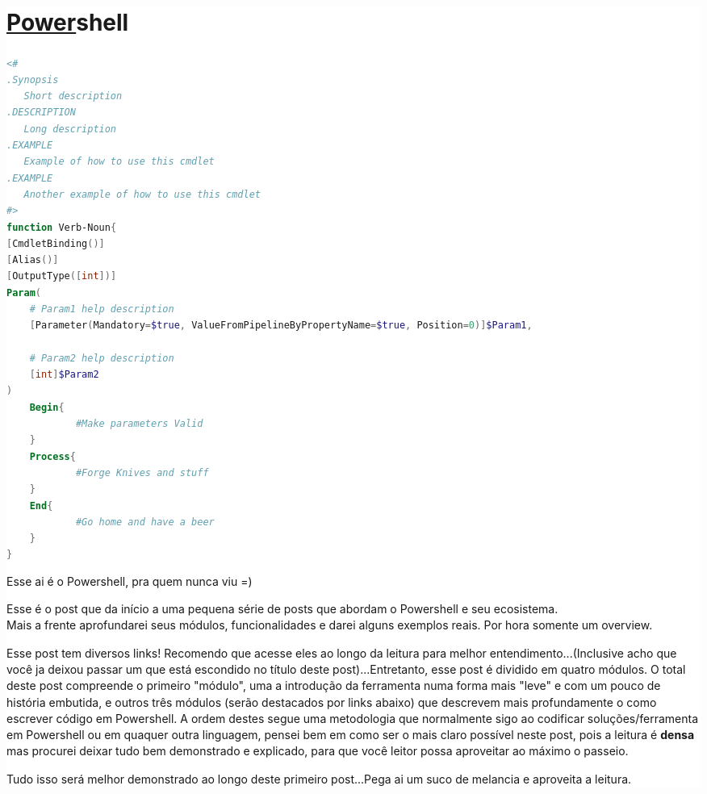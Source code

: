 [Power](https://www.youtube.com/watch?v=XLmMh4DYQC4)shell
============

~~~powershell
<#
.Synopsis
   Short description
.DESCRIPTION
   Long description
.EXAMPLE
   Example of how to use this cmdlet
.EXAMPLE
   Another example of how to use this cmdlet
#>
function Verb-Noun{
[CmdletBinding()]
[Alias()]
[OutputType([int])]
Param(
    # Param1 help description
    [Parameter(Mandatory=$true, ValueFromPipelineByPropertyName=$true, Position=0)]$Param1,

    # Param2 help description
    [int]$Param2
)
    Begin{
            #Make parameters Valid
    }
    Process{
            #Forge Knives and stuff
    }
    End{
            #Go home and have a beer
    }
}
~~~

Esse ai é o Powershell, pra quem nunca viu =)

Esse é o post que da início a uma pequena série de posts que abordam o Powershell e seu ecosistema.  
Mais a frente aprofundarei seus módulos, funcionalidades e darei alguns exemplos reais. Por hora somente um overview.

Esse post tem diversos links! Recomendo que acesse eles ao longo da leitura para melhor entendimento...(Inclusive acho que você ja deixou passar um que está escondido no título deste post)...Entretanto, esse post é dividido em quatro módulos. O total deste post compreende o primeiro "módulo", uma a introdução da ferramenta numa forma mais "leve" e com um pouco de história embutida, e outros três módulos (serão destacados por links abaixo) que descrevem mais profundamente o como escrever código em Powershell. A ordem destes segue uma metodologia que normalmente sigo ao codificar soluções/ferramenta em Powershell ou em quaquer outra linguagem, pensei bem em como ser o mais claro possível neste post, pois a leitura é **densa** mas procurei deixar tudo bem demonstrado e explicado, para que você leitor possa aproveitar ao máximo o passeio.

Tudo isso será melhor demonstrado ao longo deste primeiro post...Pega ai um suco de melancia e aproveita a leitura.

